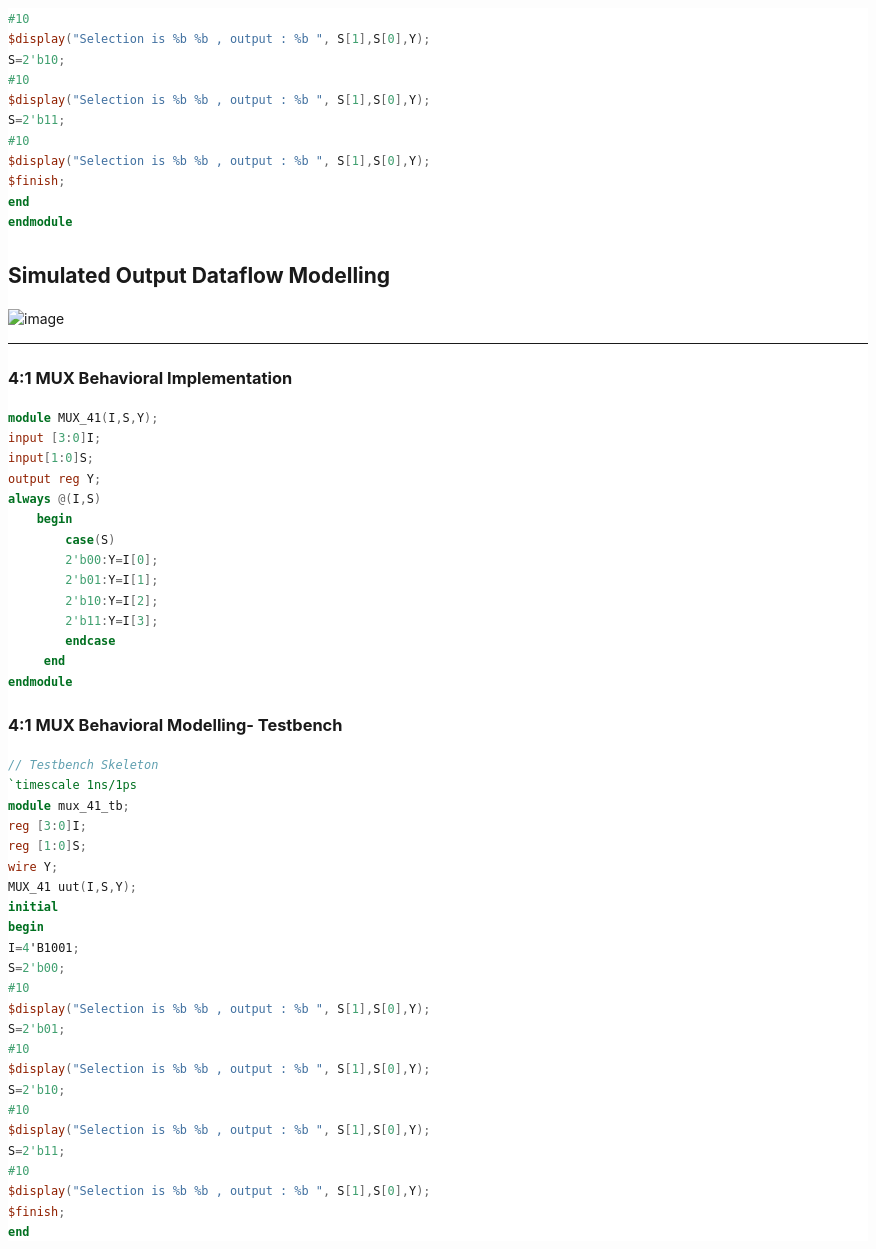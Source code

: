 ```verilog
#10
$display("Selection is %b %b , output : %b ", S[1],S[0],Y);
S=2'b10;
#10
$display("Selection is %b %b , output : %b ", S[1],S[0],Y);
S=2'b11;
#10
$display("Selection is %b %b , output : %b ", S[1],S[0],Y);
$finish;
end 
endmodule
```
## Simulated Output Dataflow Modelling


<img width="692" height="389" alt="image" src="https://github.com/user-attachments/assets/744990da-38d6-40aa-b356-91891291dd77" />


---
### 4:1 MUX Behavioral Implementation
```verilog
module MUX_41(I,S,Y);
input [3:0]I;
input[1:0]S;
output reg Y;
always @(I,S)
    begin
        case(S)
        2'b00:Y=I[0];
        2'b01:Y=I[1];
        2'b10:Y=I[2];
        2'b11:Y=I[3];
        endcase
     end
endmodule
```
### 4:1 MUX Behavioral Modelling- Testbench
```verilog
// Testbench Skeleton
`timescale 1ns/1ps
module mux_41_tb;
reg [3:0]I;
reg [1:0]S;
wire Y;
MUX_41 uut(I,S,Y);
initial
begin
I=4'B1001;
S=2'b00;
#10
$display("Selection is %b %b , output : %b ", S[1],S[0],Y);
S=2'b01;
#10
$display("Selection is %b %b , output : %b ", S[1],S[0],Y);
S=2'b10;
#10
$display("Selection is %b %b , output : %b ", S[1],S[0],Y);
S=2'b11;
#10
$display("Selection is %b %b , output : %b ", S[1],S[0],Y);
$finish;
end 
```